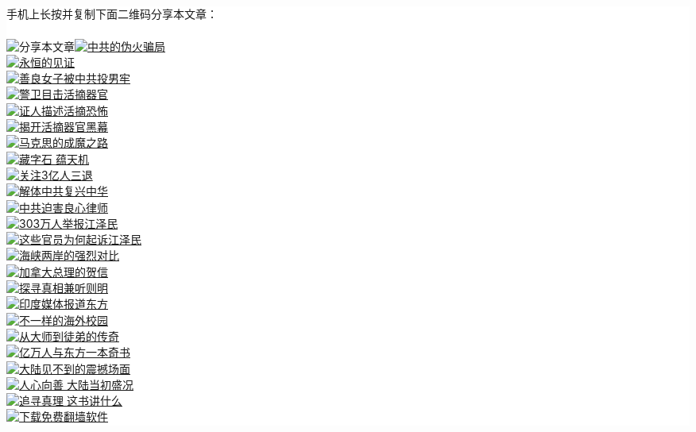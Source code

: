 ####
手机上长按并复制下面二维码分享本文章：<br><br><img src="http://www.hehaibao.com/qr/index.php?m=1&e=L&p=10&t=&d=https://github.com/asdfghy6/djy/blob/master/gb/11/10/8/n3395547.md%231" title="分享本文章"></td><td VALIGN=TOP><a href="https://github.com/asdfghy6/djy/blob/master/gb/16/1/21/n4622075.md?dfh#1" target="_blank"><img src="https://raw.githubusercontent.com/asdfghy6/djy/master/gb/300/wei-f1.jpg" title="中共的伪火骗局"  alt="中共的伪火骗局"></a><br><a href="https://github.com/asdfghy6/yh/blob/master/README.md?dfh#1" target="_blank"><img src="https://raw.githubusercontent.com/asdfghy6/djy/master/gb/300/yong-h.jpg" title="永恒的见证"  alt="永恒的见证"></a><br><a href="https://github.com/asdfghy6/djy/blob/master/gb/13/9/29/n3974789.md?dfh#1" target="_blank"><img src="https://raw.githubusercontent.com/asdfghy6/djy/master/gb/300/shang-lnz.jpg" title="善良女子被中共投男牢"  alt="善良女子被中共投男牢"></a><br><a href="https://github.com/asdfghy6/djy/blob/master/gb/16/3/16/n4663449.md?dfh#1" target="_blank"><img src="https://raw.githubusercontent.com/asdfghy6/djy/master/gb/300/huo-z3.jpg" title="警卫目击活摘器官"  alt="警卫目击活摘器官"></a><br><a href="https://github.com/asdfghy6/djy/blob/master/gb/16/8/7/n8177641.md?dfh#1" target="_blank"><img src="https://raw.githubusercontent.com/asdfghy6/djy/master/gb/300/huo-z4.jpg" title="证人描述活摘恐怖"  alt="证人描述活摘恐怖"></a><br><a href="https://github.com/asdfghy6/djy/blob/master/gb/10/4/19/n2881569.md?dfh#1" target="_blank"><img src="https://raw.githubusercontent.com/asdfghy6/djy/master/gb/300/huo-z1.jpg" title="揭开活摘器官黑幕"  alt="揭开活摘器官黑幕"></a><br><a href="https://github.com/asdfghy6/djy/blob/master/gb/10/11/7/n3077476.md?dfh#1" target="_blank"><img src="https://raw.githubusercontent.com/asdfghy6/djy/master/gb/300/ma-ks.jpg" title="马克思的成魔之路"  alt="马克思的成魔之路"></a><br><a href="https://github.com/asdfghy6/djy/blob/master/gb/14/6/9/n4173977.md?dfh#1" target="_blank"><img src="https://raw.githubusercontent.com/asdfghy6/djy/master/gb/300/chang-zs.jpg" title="藏字石 蕴天机"  alt="藏字石 蕴天机"></a><br><a href="https://github.com/asdfghy6/djy/blob/master/gb/18/5/10/n10381511.md?dfh#1" target="_blank"><img src="https://raw.githubusercontent.com/asdfghy6/djy/master/gb/300/st1.jpg" title="关注3亿人三退"  alt="关注3亿人三退"></a><br><a href="https://github.com/asdfghy6/djy/blob/master/gb/18/3/21/n10237682.md?dfh#1" target="_blank"><img src="https://raw.githubusercontent.com/asdfghy6/djy/master/gb/300/jie-t.jpg" title="解体中共复兴中华"  alt="解体中共复兴中华"></a><br><a href="https://github.com/asdfghy6/djy/blob/master/gb/9/2/9/n2422991.md?dfh#1" target="_blank"><img src="https://raw.githubusercontent.com/asdfghy6/djy/master/gb/300/gao-zs.jpg" title="中共迫害良心律师"  alt="中共迫害良心律师"></a><br><a href="https://github.com/asdfghy6/djy/blob/master/gb/18/12/9/n10900044.md?dfh#1" target="_blank"><img src="https://raw.githubusercontent.com/asdfghy6/djy/master/gb/300/sj1.jpg" title="303万人举报江泽民"  alt="303万人举报江泽民"></a><br><a href="https://github.com/asdfghy6/djy/blob/master/gb/18/8/28/n10672014.md?dfh#1" target="_blank"><img src="https://raw.githubusercontent.com/asdfghy6/djy/master/gb/300/sj2.jpg" title="这些官员为何起诉江泽民"  alt="这些官员为何起诉江泽民"></a><br><a href="https://github.com/asdfghy6/djy/blob/master/gb/8/12/18/n2367165.md?dfh#1" target="_blank"><img src="https://raw.githubusercontent.com/asdfghy6/djy/master/gb/300/liangan.jpg" title="海峡两岸的强烈对比"  alt="海峡两岸的强烈对比"></a><br><a href="https://github.com/asdfghy6/djy/blob/master/gb/15/5/5/n4427238.md?dfh#1" target="_blank"><img src="https://raw.githubusercontent.com/asdfghy6/djy/master/gb/300/jia-ndzl.jpg" title="加拿大总理的贺信"  alt="加拿大总理的贺信"></a><br><a href="https://github.com/asdfghy6/djy/blob/master/gb/11/6/17/n3289382.md?dfh#1" target="_blank">
<img src="https://raw.githubusercontent.com/asdfghy6/djy/master/gb/300/xiao-wd.jpg" title="探寻真相兼听则明"  alt="探寻真相兼听则明"></a><br><a href="https://github.com/asdfghy6/djy/blob/master/gb/18/10/27/n10812623.md?dfh#1" target="_blank"><img src="https://raw.githubusercontent.com/asdfghy6/djy/master/gb/300/yindu.jpg" title="印度媒体报道东方"  alt="印度媒体报道东方"></a><br><a href="https://github.com/asdfghy6/djy/blob/master/gb/18/6/9/n10469652.md?dfh#1" target="_blank"><img src="https://raw.githubusercontent.com/asdfghy6/djy/master/gb/300/xie-j.jpg" title="不一样的海外校园"  alt="不一样的海外校园"></a><br><a href="https://github.com/asdfghy6/djy/blob/master/gb/7/4/5/n1669415.md?dfh#1" target="_blank"><img src="https://raw.githubusercontent.com/asdfghy6/djy/master/gb/300/li-up.jpg" title="从大师到徒弟的传奇"  alt="从大师到徒弟的传奇"></a><br><a href="https://github.com/asdfghy6/djy/blob/master/gb/17/5/26/n9191512.md?dfh#1" target="_blank"><img src="https://raw.githubusercontent.com/asdfghy6/djy/master/gb/300/zfl2.jpg" title="亿万人与东方一本奇书"  alt="亿万人与东方一本奇书"></a><br><a href="https://github.com/asdfghy6/djy/blob/master/gb/13/11/27/n4020290.md?dfh#1" target="_blank"><img src="https://raw.githubusercontent.com/asdfghy6/djy/master/gb/300/zhen-h.jpg" title="大陆见不到的震撼场面"  alt="大陆见不到的震撼场面"></a><br><a href="https://github.com/asdfghy6/djy/blob/master/gb/15/7/17/n4482910.md?dfh#1" target="_blank"><img src="https://raw.githubusercontent.com/asdfghy6/djy/master/gb/300/dalu-sk.jpg" title="人心向善 大陆当初盛况"  alt="人心向善 大陆当初盛况"></a><br><a href="https://github.com/asdfghy6/djy/blob/master/gb/9/10/15/n2689419.md?dfh#1" target="_blank"><img src="https://raw.githubusercontent.com/asdfghy6/djy/master/gb/300/zfl1.jpg" title="追寻真理 这书讲什么"  alt="追寻真理 这书讲什么"></a><br><a href="https://github.com/asdfghy6/fq/blob/master/README.md?dfh#1" target="_blank"><img src="https://raw.githubusercontent.com/asdfghy6/djy/master/gb/300/fq1.jpg" title="下载免费翻墙软件"  alt="下载免费翻墙软件"></a><br></td></tr></table>
